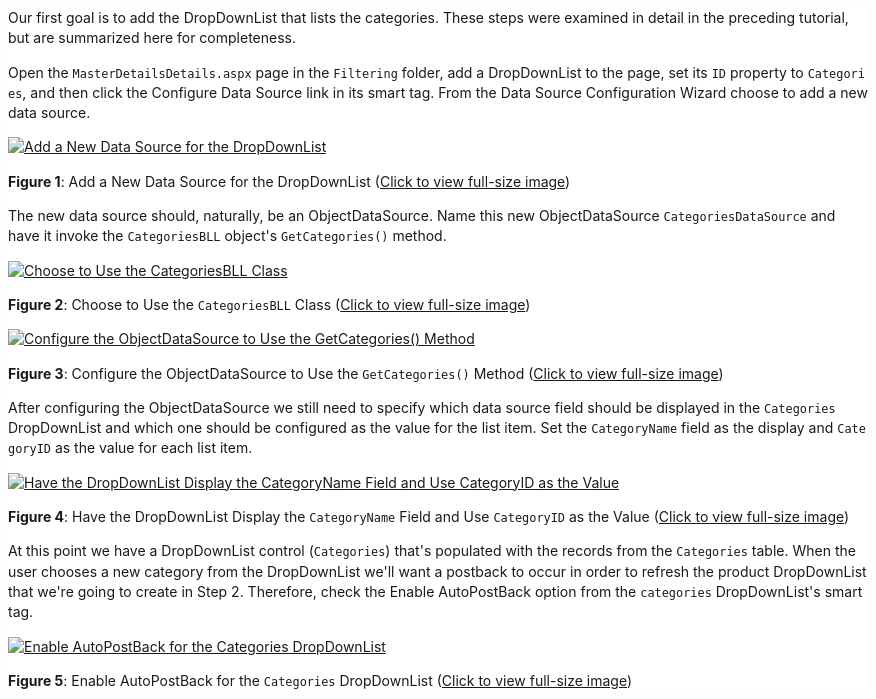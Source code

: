 Our first goal is to add the DropDownList that lists the categories. These steps were examined in detail in the preceding tutorial, but are summarized here for completeness.

Open the `MasterDetailsDetails.aspx` page in the `Filtering` folder, add a DropDownList to the page, set its `ID` property to `Categories`, and then click the Configure Data Source link in its smart tag. From the Data Source Configuration Wizard choose to add a new data source.


[![Add a New Data Source for the DropDownList](master-detail-filtering-with-two-dropdownlists-vb/_static/image2.png)](master-detail-filtering-with-two-dropdownlists-vb/_static/image1.png)

**Figure 1**: Add a New Data Source for the DropDownList ([Click to view full-size image](master-detail-filtering-with-two-dropdownlists-vb/_static/image3.png))


The new data source should, naturally, be an ObjectDataSource. Name this new ObjectDataSource `CategoriesDataSource` and have it invoke the `CategoriesBLL` object's `GetCategories()` method.


[![Choose to Use the CategoriesBLL Class](master-detail-filtering-with-two-dropdownlists-vb/_static/image5.png)](master-detail-filtering-with-two-dropdownlists-vb/_static/image4.png)

**Figure 2**: Choose to Use the `CategoriesBLL` Class ([Click to view full-size image](master-detail-filtering-with-two-dropdownlists-vb/_static/image6.png))


[![Configure the ObjectDataSource to Use the GetCategories() Method](master-detail-filtering-with-two-dropdownlists-vb/_static/image8.png)](master-detail-filtering-with-two-dropdownlists-vb/_static/image7.png)

**Figure 3**: Configure the ObjectDataSource to Use the `GetCategories()` Method ([Click to view full-size image](master-detail-filtering-with-two-dropdownlists-vb/_static/image9.png))


After configuring the ObjectDataSource we still need to specify which data source field should be displayed in the `Categories` DropDownList and which one should be configured as the value for the list item. Set the `CategoryName` field as the display and `CategoryID` as the value for each list item.


[![Have the DropDownList Display the CategoryName Field and Use CategoryID as the Value](master-detail-filtering-with-two-dropdownlists-vb/_static/image11.png)](master-detail-filtering-with-two-dropdownlists-vb/_static/image10.png)

**Figure 4**: Have the DropDownList Display the `CategoryName` Field and Use `CategoryID` as the Value ([Click to view full-size image](master-detail-filtering-with-two-dropdownlists-vb/_static/image12.png))


At this point we have a DropDownList control (`Categories`) that's populated with the records from the `Categories` table. When the user chooses a new category from the DropDownList we'll want a postback to occur in order to refresh the product DropDownList that we're going to create in Step 2. Therefore, check the Enable AutoPostBack option from the `categories` DropDownList's smart tag.


[![Enable AutoPostBack for the Categories DropDownList](master-detail-filtering-with-two-dropdownlists-vb/_static/image14.png)](master-detail-filtering-with-two-dropdownlists-vb/_static/image13.png)

**Figure 5**: Enable AutoPostBack for the `Categories` DropDownList ([Click to view full-size image](master-detail-filtering-with-two-dropdownlists-vb/_static/image15.png))

